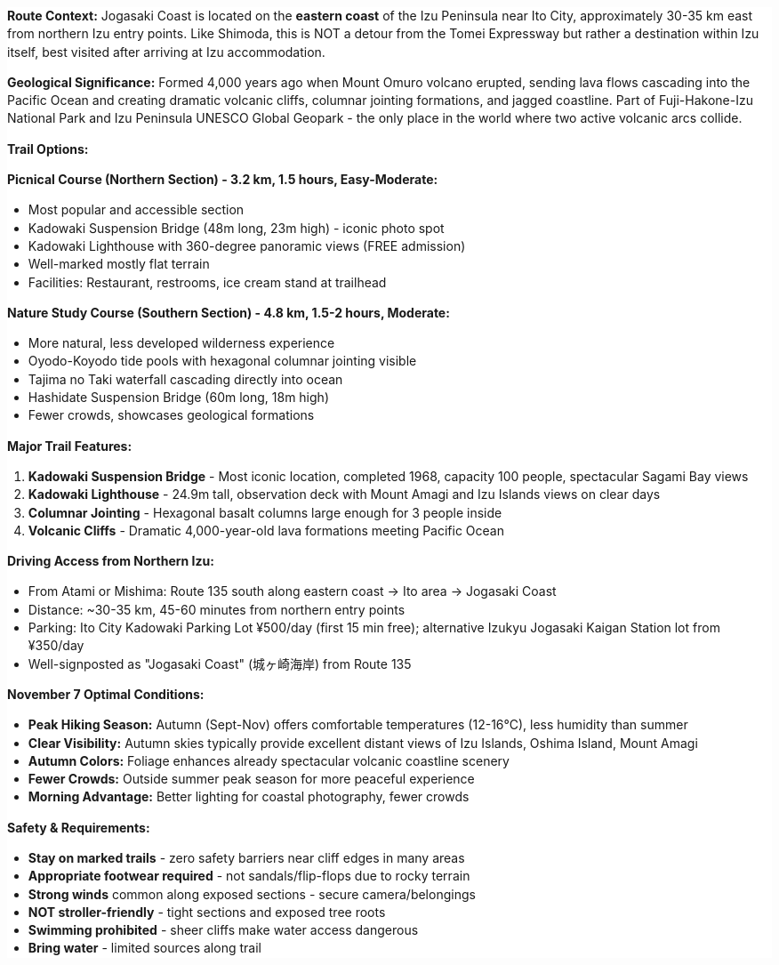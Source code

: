 **Route Context:** Jogasaki Coast is located on the **eastern coast** of the Izu Peninsula near Ito City, approximately 30-35 km east from northern Izu entry points. Like Shimoda, this is NOT a detour from the Tomei Expressway but rather a destination within Izu itself, best visited after arriving at Izu accommodation.

**Geological Significance:** Formed 4,000 years ago when Mount Omuro volcano erupted, sending lava flows cascading into the Pacific Ocean and creating dramatic volcanic cliffs, columnar jointing formations, and jagged coastline. Part of Fuji-Hakone-Izu National Park and Izu Peninsula UNESCO Global Geopark - the only place in the world where two active volcanic arcs collide.

**Trail Options:**

**Picnical Course (Northern Section) - 3.2 km, 1.5 hours, Easy-Moderate:**
- Most popular and accessible section
- Kadowaki Suspension Bridge (48m long, 23m high) - iconic photo spot
- Kadowaki Lighthouse with 360-degree panoramic views (FREE admission)
- Well-marked mostly flat terrain
- Facilities: Restaurant, restrooms, ice cream stand at trailhead

**Nature Study Course (Southern Section) - 4.8 km, 1.5-2 hours, Moderate:**
- More natural, less developed wilderness experience
- Oyodo-Koyodo tide pools with hexagonal columnar jointing visible
- Tajima no Taki waterfall cascading directly into ocean
- Hashidate Suspension Bridge (60m long, 18m high)
- Fewer crowds, showcases geological formations

**Major Trail Features:**
1. **Kadowaki Suspension Bridge** - Most iconic location, completed 1968, capacity 100 people, spectacular Sagami Bay views
2. **Kadowaki Lighthouse** - 24.9m tall, observation deck with Mount Amagi and Izu Islands views on clear days
3. **Columnar Jointing** - Hexagonal basalt columns large enough for 3 people inside
4. **Volcanic Cliffs** - Dramatic 4,000-year-old lava formations meeting Pacific Ocean

**Driving Access from Northern Izu:**
- From Atami or Mishima: Route 135 south along eastern coast → Ito area → Jogasaki Coast
- Distance: ~30-35 km, 45-60 minutes from northern entry points
- Parking: Ito City Kadowaki Parking Lot ¥500/day (first 15 min free); alternative Izukyu Jogasaki Kaigan Station lot from ¥350/day
- Well-signposted as "Jogasaki Coast" (城ヶ崎海岸) from Route 135

**November 7 Optimal Conditions:**
- **Peak Hiking Season:** Autumn (Sept-Nov) offers comfortable temperatures (12-16°C), less humidity than summer
- **Clear Visibility:** Autumn skies typically provide excellent distant views of Izu Islands, Oshima Island, Mount Amagi
- **Autumn Colors:** Foliage enhances already spectacular volcanic coastline scenery
- **Fewer Crowds:** Outside summer peak season for more peaceful experience
- **Morning Advantage:** Better lighting for coastal photography, fewer crowds

**Safety & Requirements:**
- **Stay on marked trails** - zero safety barriers near cliff edges in many areas
- **Appropriate footwear required** - not sandals/flip-flops due to rocky terrain
- **Strong winds** common along exposed sections - secure camera/belongings
- **NOT stroller-friendly** - tight sections and exposed tree roots
- **Swimming prohibited** - sheer cliffs make water access dangerous
- **Bring water** - limited sources along trail
